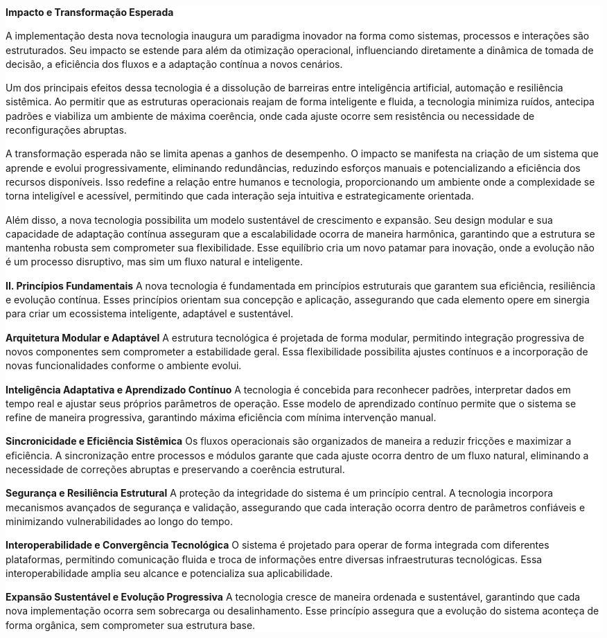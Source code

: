 **Impacto e Transformação Esperada**

A implementação desta nova tecnologia inaugura um paradigma inovador na forma como sistemas, processos e interações são estruturados. Seu impacto se estende para além da otimização operacional, influenciando diretamente a dinâmica de tomada de decisão, a eficiência dos fluxos e a adaptação contínua a novos cenários.

Um dos principais efeitos dessa tecnologia é a dissolução de barreiras entre inteligência artificial, automação e resiliência sistêmica. Ao permitir que as estruturas operacionais reajam de forma inteligente e fluida, a tecnologia minimiza ruídos, antecipa padrões e viabiliza um ambiente de máxima coerência, onde cada ajuste ocorre sem resistência ou necessidade de reconfigurações abruptas.

A transformação esperada não se limita apenas a ganhos de desempenho. O impacto se manifesta na criação de um sistema que aprende e evolui progressivamente, eliminando redundâncias, reduzindo esforços manuais e potencializando a eficiência dos recursos disponíveis. Isso redefine a relação entre humanos e tecnologia, proporcionando um ambiente onde a complexidade se torna inteligível e acessível, permitindo que cada interação seja intuitiva e estrategicamente orientada.

Além disso, a nova tecnologia possibilita um modelo sustentável de crescimento e expansão. Seu design modular e sua capacidade de adaptação contínua asseguram que a escalabilidade ocorra de maneira harmônica, garantindo que a estrutura se mantenha robusta sem comprometer sua flexibilidade. Esse equilíbrio cria um novo patamar para inovação, onde a evolução não é um processo disruptivo, mas sim um fluxo natural e inteligente.

**II. Princípios Fundamentais** A nova tecnologia é fundamentada em princípios estruturais que garantem sua eficiência, resiliência e evolução contínua. Esses princípios orientam sua concepção e aplicação, assegurando que cada elemento opere em sinergia para criar um ecossistema inteligente, adaptável e sustentável.

**Arquitetura Modular e Adaptável** A estrutura tecnológica é projetada de forma modular, permitindo integração progressiva de novos componentes sem comprometer a estabilidade geral. Essa flexibilidade possibilita ajustes contínuos e a incorporação de novas funcionalidades conforme o ambiente evolui.

**Inteligência Adaptativa e Aprendizado Contínuo** A tecnologia é concebida para reconhecer padrões, interpretar dados em tempo real e ajustar seus próprios parâmetros de operação. Esse modelo de aprendizado contínuo permite que o sistema se refine de maneira progressiva, garantindo máxima eficiência com mínima intervenção manual.

**Sincronicidade e Eficiência Sistêmica** Os fluxos operacionais são organizados de maneira a reduzir fricções e maximizar a eficiência. A sincronização entre processos e módulos garante que cada ajuste ocorra dentro de um fluxo natural, eliminando a necessidade de correções abruptas e preservando a coerência estrutural.

**Segurança e Resiliência Estrutural** A proteção da integridade do sistema é um princípio central. A tecnologia incorpora mecanismos avançados de segurança e validação, assegurando que cada interação ocorra dentro de parâmetros confiáveis e minimizando vulnerabilidades ao longo do tempo.

**Interoperabilidade e Convergência Tecnológica** O sistema é projetado para operar de forma integrada com diferentes plataformas, permitindo comunicação fluida e troca de informações entre diversas infraestruturas tecnológicas. Essa interoperabilidade amplia seu alcance e potencializa sua aplicabilidade.

**Expansão Sustentável e Evolução Progressiva** A tecnologia cresce de maneira ordenada e sustentável, garantindo que cada nova implementação ocorra sem sobrecarga ou desalinhamento. Esse princípio assegura que a evolução do sistema aconteça de forma orgânica, sem comprometer sua estrutura base.
